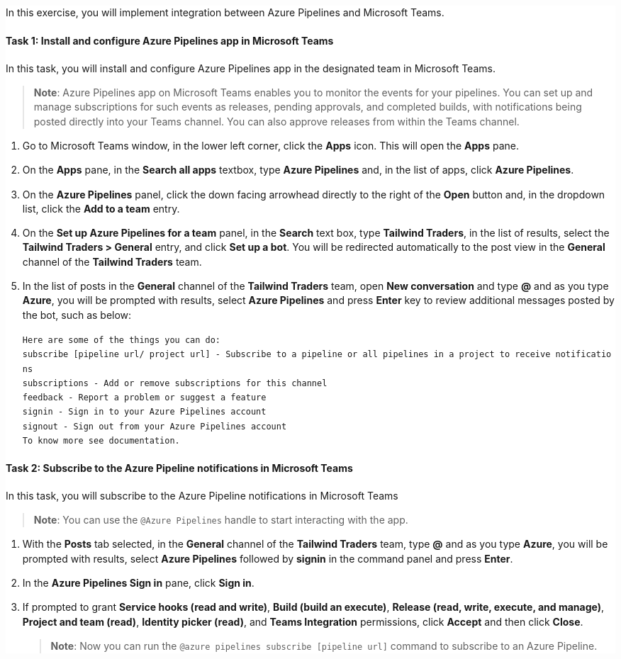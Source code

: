 In this exercise, you will implement integration between Azure Pipelines and Microsoft Teams.

#### Task 1: Install and configure Azure Pipelines app in Microsoft Teams

In this task, you will install and configure Azure Pipelines app in the designated team in Microsoft Teams.

> **Note**: Azure Pipelines app on Microsoft Teams enables you to monitor the events for your pipelines. You can set up and manage subscriptions for such events as releases, pending approvals, and completed builds, with notifications being posted directly into your Teams channel. You can also approve releases from within the Teams channel.

1. Go to Microsoft Teams window, in the lower left corner, click the **Apps** icon. This will open the **Apps** pane.
1. On the **Apps** pane, in the **Search all apps** textbox, type **Azure Pipelines** and, in the list of apps, click **Azure Pipelines**.
1. On the **Azure Pipelines** panel, click the down facing arrowhead directly to the right of the **Open** button and, in the dropdown list, click the **Add to a team** entry.
1. On the **Set up Azure Pipelines for a team** panel, in the **Search** text box, type **Tailwind Traders**, in the list of results, select the **Tailwind Traders > General** entry, and click **Set up a bot**. You will be redirected automatically to the post view in the **General** channel of the **Tailwind Traders** team.
1. In the list of posts in the **General** channel of the **Tailwind Traders** team, open **New conversation** and type **@** and as you type **Azure**, you will be prompted with results, select **Azure Pipelines** and press **Enter** key to review additional messages posted by the bot, such as below:

    ```
    Here are some of the things you can do:
    subscribe [pipeline url/ project url] - Subscribe to a pipeline or all pipelines in a project to receive notifications
    subscriptions - Add or remove subscriptions for this channel
    feedback - Report a problem or suggest a feature
    signin - Sign in to your Azure Pipelines account
    signout - Sign out from your Azure Pipelines account
    To know more see documentation.
    ```

#### Task 2: Subscribe to the Azure Pipeline notifications in Microsoft Teams

In this task, you will subscribe to the Azure Pipeline notifications in Microsoft Teams

> **Note**: You can use the `@Azure Pipelines` handle to start interacting with the app.

1. With the **Posts** tab selected, in the **General** channel of the **Tailwind Traders** team, type **@** and as you type **Azure**, you will be prompted with results, select **Azure Pipelines** followed by **signin** in the command panel and press **Enter**.
1. In the **Azure Pipelines Sign in** pane, click **Sign in**.
1. If prompted to grant **Service hooks (read and write)**, **Build (build an execute)**, **Release (read, write, execute, and manage)**, **Project and team (read)**, **Identity picker (read)**, and **Teams Integration** permissions, click **Accept** and then click **Close**.

    >**Note**: Now you can run the `@azure pipelines subscribe [pipeline url]` command to subscribe to an Azure Pipeline.
